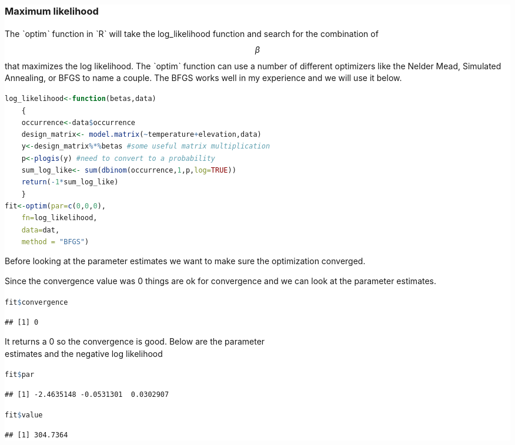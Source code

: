 ### Maximum likelihood

The ˋoptimˋ function in ˋRˋ will take the log_likelihood 
function and search for the combination of $$\beta$$ that 
maximizes the log likelihood. The ˋoptimˋ function can 
use a number of different optimizers like the Nelder Mead, 
Simulated Annealing, or BFGS to name a couple. The BFGS 
works well in my experience and we will use it below.  



```r
log_likelihood<-function(betas,data)
    {
    occurrence<-data$occurrence
    design_matrix<- model.matrix(~temperature+elevation,data)
    y<-design_matrix%*%betas #some useful matrix multiplication
    p<-plogis(y) #need to convert to a probability
    sum_log_like<- sum(dbinom(occurrence,1,p,log=TRUE))
    return(-1*sum_log_like)
    }
fit<-optim(par=c(0,0,0),
    fn=log_likelihood,
    data=dat,
    method = "BFGS")
```



Before looking at the parameter estimates we want to make sure the optimization converged. 

Since the convergence value was 0 things are ok for convergence and we can look 
at the parameter estimates. 


```r
fit$convergence
```

```
## [1] 0
```

It returns a 0 so the convergence is good. Below are the parameter  
estimates and the negative log likelihood


```r
fit$par
```

```
## [1] -2.4635148 -0.0531301  0.0302907
```

```r
fit$value
```

```
## [1] 304.7364
```
